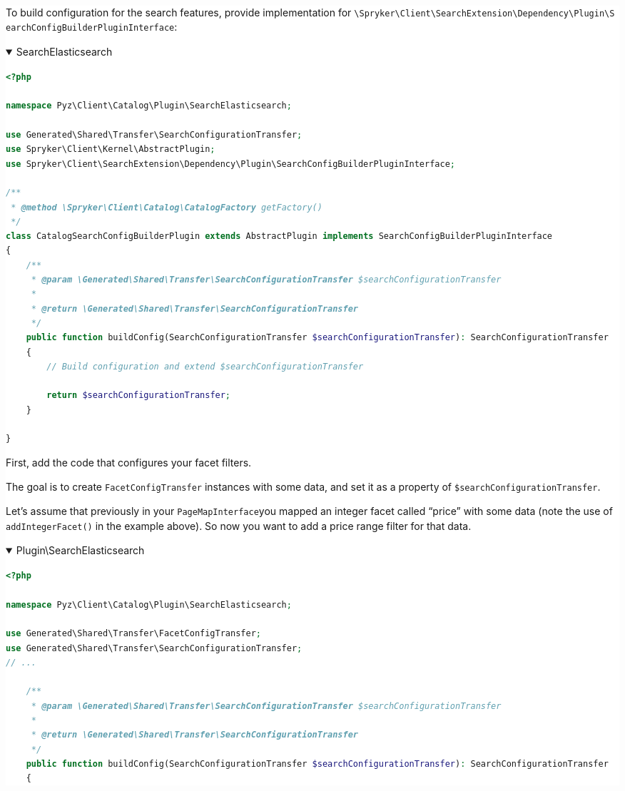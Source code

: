 To build configuration for the search features, provide implementation for `\Spryker\Client\SearchExtension\Dependency\Plugin\SearchConfigBuilderPluginInterface`:

<details open>
<summary markdown='span'>SearchElasticsearch</summary>

```php
<?php

namespace Pyz\Client\Catalog\Plugin\SearchElasticsearch;

use Generated\Shared\Transfer\SearchConfigurationTransfer;
use Spryker\Client\Kernel\AbstractPlugin;
use Spryker\Client\SearchExtension\Dependency\Plugin\SearchConfigBuilderPluginInterface;

/**
 * @method \Spryker\Client\Catalog\CatalogFactory getFactory()
 */
class CatalogSearchConfigBuilderPlugin extends AbstractPlugin implements SearchConfigBuilderPluginInterface
{
    /**
     * @param \Generated\Shared\Transfer\SearchConfigurationTransfer $searchConfigurationTransfer
     *
     * @return \Generated\Shared\Transfer\SearchConfigurationTransfer
     */
    public function buildConfig(SearchConfigurationTransfer $searchConfigurationTransfer): SearchConfigurationTransfer
    {
        // Build configuration and extend $searchConfigurationTransfer

        return $searchConfigurationTransfer;
    }

}
```

</details>

First, add the code that configures your facet filters.

The goal is to create `FacetConfigTransfer` instances with some data, and set it as a property of `$searchConfigurationTransfer`.

Let’s assume that previously in your `PageMapInterface`you mapped an integer facet called “price” with some data (note the use of `addIntegerFacet()` in the example above). So now you want to add a price range filter for that data.

<details open>
<summary markdown='span'>Plugin\SearchElasticsearch</summary>

```php
<?php

namespace Pyz\Client\Catalog\Plugin\SearchElasticsearch;

use Generated\Shared\Transfer\FacetConfigTransfer;
use Generated\Shared\Transfer\SearchConfigurationTransfer;
// ...

    /**
     * @param \Generated\Shared\Transfer\SearchConfigurationTransfer $searchConfigurationTransfer
     *
     * @return \Generated\Shared\Transfer\SearchConfigurationTransfer
     */
    public function buildConfig(SearchConfigurationTransfer $searchConfigurationTransfer): SearchConfigurationTransfer
    {
```
